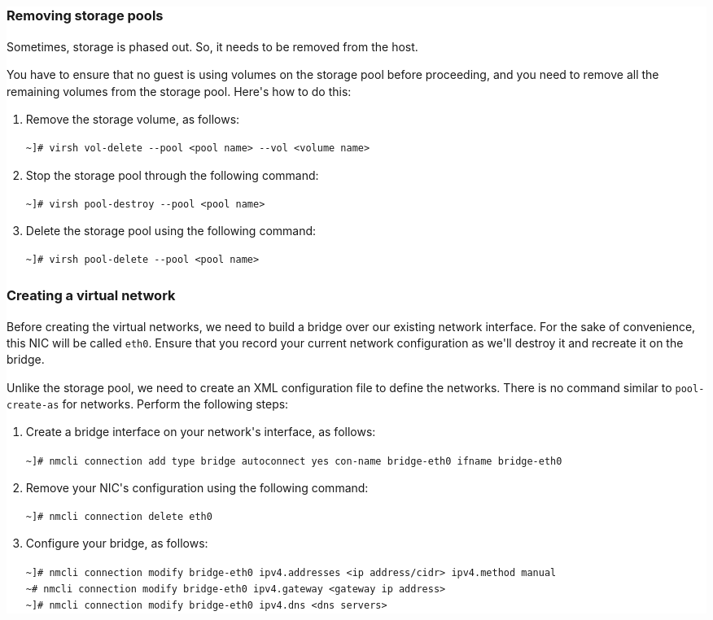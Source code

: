 ### Removing storage pools

Sometimes, storage is phased out. So, it needs to be removed from the host.

You have to ensure that no guest is using volumes on the storage pool before proceeding, and you need to remove all the remaining volumes from the storage pool. Here's how to do this:

1.  Remove the storage volume, as follows:

    ```
    ~]# virsh vol-delete --pool <pool name> --vol <volume name>

    ```

2.  Stop the storage pool through the following command:

    ```
    ~]# virsh pool-destroy --pool <pool name>

    ```

3.  Delete the storage pool using the following command:

    ```
    ~]# virsh pool-delete --pool <pool name>

    ```

### Creating a virtual network

Before creating the virtual networks, we need to build a bridge over our existing network interface. For the sake of convenience, this NIC will be called `eth0`. Ensure that you record your current network configuration as we'll destroy it and recreate it on the bridge.

Unlike the storage pool, we need to create an XML configuration file to define the networks. There is no command similar to `pool-create-as` for networks. Perform the following steps:

1.  Create a bridge interface on your network's interface, as follows:

    ```
    ~]# nmcli connection add type bridge autoconnect yes con-name bridge-eth0 ifname bridge-eth0

    ```

2.  Remove your NIC's configuration using the following command:

    ```
    ~]# nmcli connection delete eth0

    ```

3.  Configure your bridge, as follows:

    ```
    ~]# nmcli connection modify bridge-eth0 ipv4.addresses <ip address/cidr> ipv4.method manual
    ~# nmcli connection modify bridge-eth0 ipv4.gateway <gateway ip address>
    ~]# nmcli connection modify bridge-eth0 ipv4.dns <dns servers>

    ```
